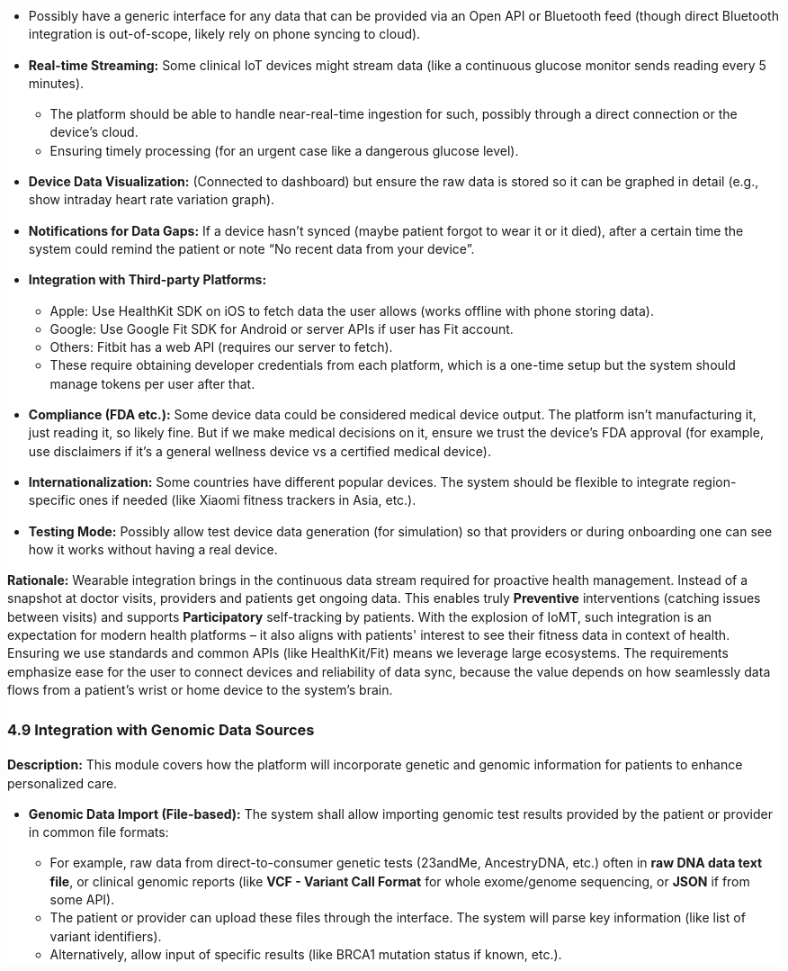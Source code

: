   - Possibly have a generic interface for any data that can be provided via an Open API or Bluetooth feed (though direct Bluetooth integration is out-of-scope, likely rely on phone syncing to cloud).

- **Real-time Streaming:** Some clinical IoT devices might stream data (like a continuous glucose monitor sends reading every 5 minutes).

  - The platform should be able to handle near-real-time ingestion for such, possibly through a direct connection or the device’s cloud.
  - Ensuring timely processing (for an urgent case like a dangerous glucose level).

- **Device Data Visualization:** (Connected to dashboard) but ensure the raw data is stored so it can be graphed in detail (e.g., show intraday heart rate variation graph).
- **Notifications for Data Gaps:** If a device hasn’t synced (maybe patient forgot to wear it or it died), after a certain time the system could remind the patient or note “No recent data from your device”.
- **Integration with Third-party Platforms:**

  - Apple: Use HealthKit SDK on iOS to fetch data the user allows (works offline with phone storing data).
  - Google: Use Google Fit SDK for Android or server APIs if user has Fit account.
  - Others: Fitbit has a web API (requires our server to fetch).
  - These require obtaining developer credentials from each platform, which is a one-time setup but the system should manage tokens per user after that.

- **Compliance (FDA etc.):** Some device data could be considered medical device output. The platform isn’t manufacturing it, just reading it, so likely fine. But if we make medical decisions on it, ensure we trust the device’s FDA approval (for example, use disclaimers if it’s a general wellness device vs a certified medical device).
- **Internationalization:** Some countries have different popular devices. The system should be flexible to integrate region-specific ones if needed (like Xiaomi fitness trackers in Asia, etc.).
- **Testing Mode:** Possibly allow test device data generation (for simulation) so that providers or during onboarding one can see how it works without having a real device.

**Rationale:** Wearable integration brings in the continuous data stream required for proactive health management. Instead of a snapshot at doctor visits, providers and patients get ongoing data. This enables truly **Preventive** interventions (catching issues between visits) and supports **Participatory** self-tracking by patients. With the explosion of IoMT, such integration is an expectation for modern health platforms – it also aligns with patients' interest to see their fitness data in context of health. Ensuring we use standards and common APIs (like HealthKit/Fit) means we leverage large ecosystems. The requirements emphasize ease for the user to connect devices and reliability of data sync, because the value depends on how seamlessly data flows from a patient’s wrist or home device to the system’s brain.

### 4.9 Integration with Genomic Data Sources

**Description:** This module covers how the platform will incorporate genetic and genomic information for patients to enhance personalized care.

- **Genomic Data Import (File-based):** The system shall allow importing genomic test results provided by the patient or provider in common file formats:

  - For example, raw data from direct-to-consumer genetic tests (23andMe, AncestryDNA, etc.) often in **raw DNA data text file**, or clinical genomic reports (like **VCF - Variant Call Format** for whole exome/genome sequencing, or **JSON** if from some API).
  - The patient or provider can upload these files through the interface. The system will parse key information (like list of variant identifiers).
  - Alternatively, allow input of specific results (like BRCA1 mutation status if known, etc.).
